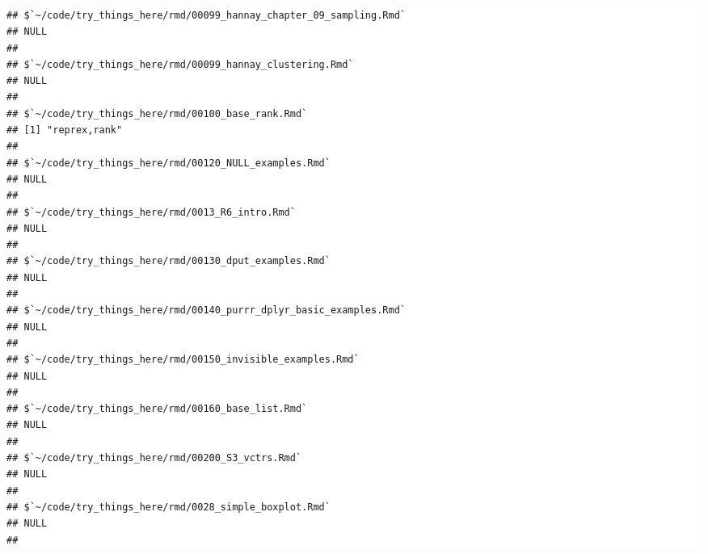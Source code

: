     ## $`~/code/try_things_here/rmd/00099_hannay_chapter_09_sampling.Rmd`
    ## NULL
    ## 
    ## $`~/code/try_things_here/rmd/00099_hannay_clustering.Rmd`
    ## NULL
    ## 
    ## $`~/code/try_things_here/rmd/00100_base_rank.Rmd`
    ## [1] "reprex,rank"
    ## 
    ## $`~/code/try_things_here/rmd/00120_NULL_examples.Rmd`
    ## NULL
    ## 
    ## $`~/code/try_things_here/rmd/0013_R6_intro.Rmd`
    ## NULL
    ## 
    ## $`~/code/try_things_here/rmd/00130_dput_examples.Rmd`
    ## NULL
    ## 
    ## $`~/code/try_things_here/rmd/00140_purrr_dplyr_basic_examples.Rmd`
    ## NULL
    ## 
    ## $`~/code/try_things_here/rmd/00150_invisible_examples.Rmd`
    ## NULL
    ## 
    ## $`~/code/try_things_here/rmd/00160_base_list.Rmd`
    ## NULL
    ## 
    ## $`~/code/try_things_here/rmd/00200_S3_vctrs.Rmd`
    ## NULL
    ## 
    ## $`~/code/try_things_here/rmd/0028_simple_boxplot.Rmd`
    ## NULL
    ## 